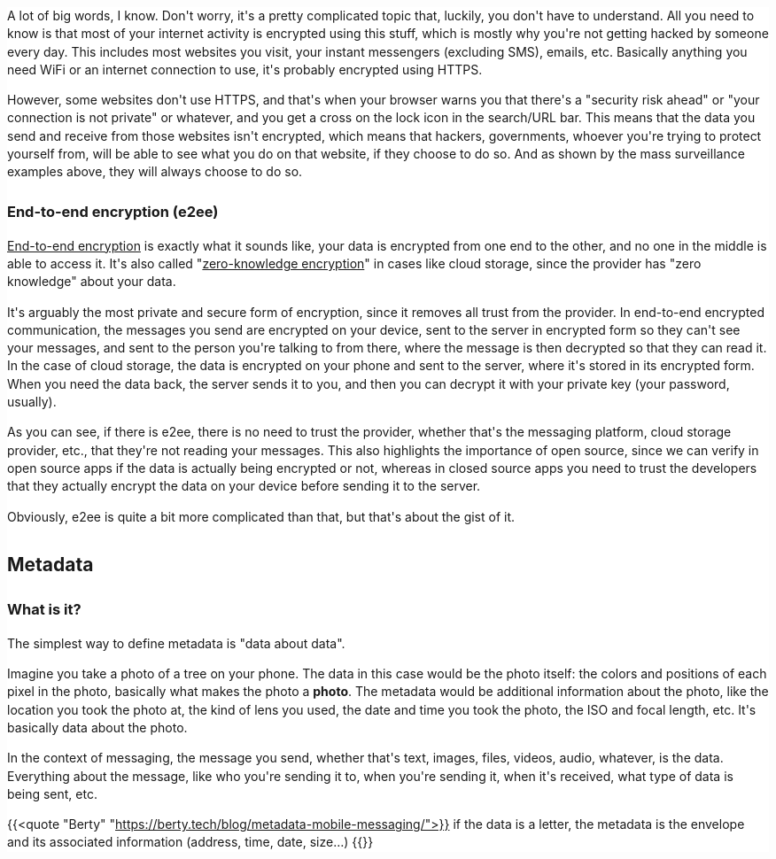 A lot of big words, I know. Don't worry, it's a pretty complicated topic that, luckily, you don't have to understand. All you need to know is that most of your internet activity is encrypted using this stuff, which is mostly why you're not getting hacked by someone every day. This includes most websites you visit, your instant messengers (excluding SMS), emails, etc. Basically anything you need WiFi or an internet connection to use, it's probably encrypted using HTTPS.

However, some websites don't use HTTPS, and that's when your browser warns you that there's a "security risk ahead" or "your connection is not private" or whatever, and you get a cross on the lock icon in the search/URL bar. This means that the data you send and receive from those websites isn't encrypted, which means that hackers, governments, whoever you're trying to protect yourself from, will be able to see what you do on that website, if they choose to do so. And as shown by the mass surveillance examples above, they will always choose to do so.

### End-to-end encryption (e2ee)
[End-to-end encryption](https://en.wikipedia.org/wiki/End-to-end_encryption) is exactly what it sounds like, your data is encrypted from one end to the other, and no one in the middle is able to access it. It's also called "[zero-knowledge encryption](https://tresorit.com/blog/zero-knowledge-encryption/)" in cases like cloud storage, since the provider has "zero knowledge" about your data.

It's arguably the most private and secure form of encryption, since it removes all trust from the provider. In end-to-end encrypted communication, the messages you send are encrypted on your device, sent to the server in encrypted form so they can't see your messages, and sent to the person you're talking to from there, where the message is then decrypted so that they can read it. In the case of cloud storage, the data is encrypted on your phone and sent to the server, where it's stored in its encrypted form. When you need the data back, the server sends it to you, and then you can decrypt it with your private key (your password, usually).

As you can see, if there is e2ee, there is no need to trust the provider, whether that's the messaging platform, cloud storage provider, etc., that they're not reading your messages. This also highlights the importance of open source, since we can verify in open source apps if the data is actually being encrypted or not, whereas in closed source apps you need to trust the developers that they actually encrypt the data on your device before sending it to the server.

Obviously, e2ee is quite a bit more complicated than that, but that's about the gist of it.

## Metadata
### What is it?
The simplest way to define metadata is "data about data".

Imagine you take a photo of a tree on your phone. The data in this case would be the photo itself: the colors and positions of each pixel in the photo, basically what makes the photo a **photo**. The metadata would be additional information about the photo, like the location you took the photo at, the kind of lens you used, the date and time you took the photo, the ISO and focal length, etc. It's basically data about the photo.

In the context of messaging, the message you send, whether that's text, images, files, videos, audio, whatever, is the data. Everything about the message, like who you're sending it to, when you're sending it, when it's received, what type of data is being sent, etc.

{{<quote "Berty" "https://berty.tech/blog/metadata-mobile-messaging/">}}
if the data is a letter, the metadata is the envelope and its associated information (address, time, date, size…)
{{</quote>}}
